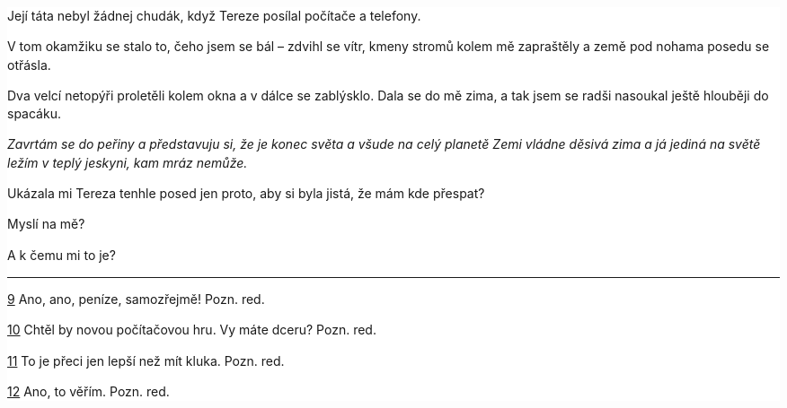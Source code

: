 Její táta nebyl žádnej chudák, když Tereze posílal počítače a telefony.

V tom okamžiku se stalo to, čeho jsem se bál – zdvihl se vítr, kmeny stromů kolem mě zapraštěly a země pod nohama posedu se otřásla.

Dva velcí netopýři proletěli kolem okna a v dálce se zablýsklo. Dala se do mě zima, a tak jsem se radši nasoukal ještě hlouběji do spacáku.

_Zavrtám se do peřiny a představuju si, že je konec světa a všude na celý planetě Zemi vládne děsivá zima a já jediná na světě ležím v teplý jeskyni, kam mráz nemůže._

Ukázala mi Tereza tenhle posed jen proto, aby si byla jistá, že mám kde přespat?

Myslí na mě?

A k čemu mi to je?

* * *

[9](./resources/undefined) Ano, ano, peníze, samozřejmě! Pozn. red.

[10](./resources/undefined) Chtěl by novou počítačovou hru. Vy máte dceru? Pozn. red.

[11](./resources/undefined) To je přeci jen lepší než mít kluka. Pozn. red.

[12](./resources/undefined) Ano, to věřím. Pozn. red.
